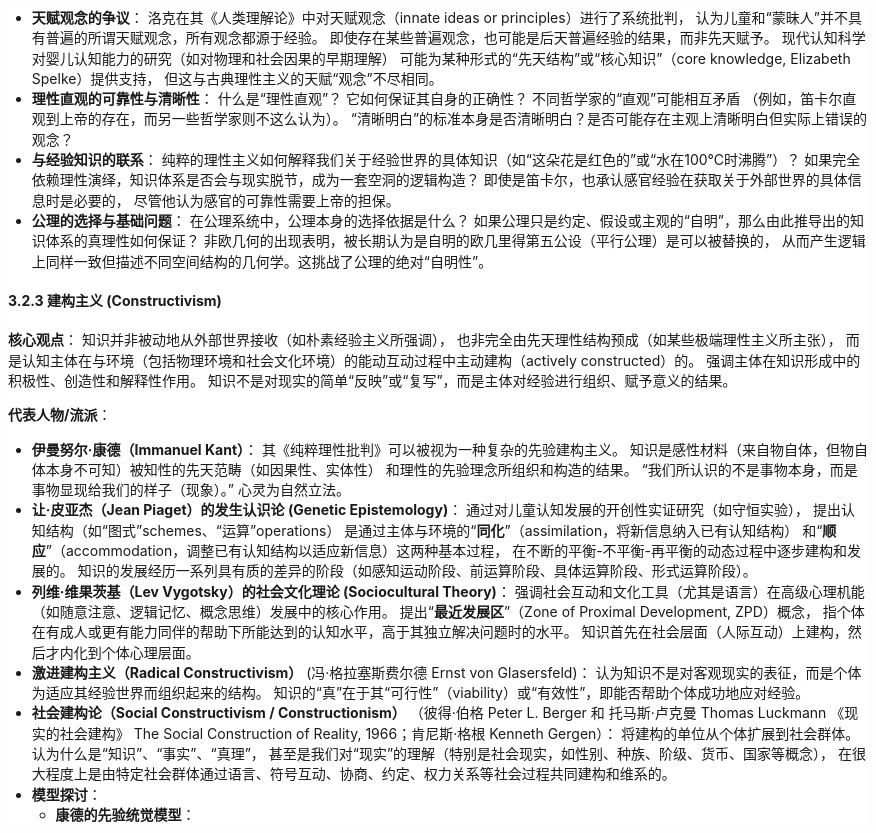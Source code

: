   - **天赋观念的争议**：
    洛克在其《人类理解论》中对天赋观念（innate ideas or principles）进行了系统批判，
    认为儿童和“蒙昧人”并不具有普遍的所谓天赋观念，所有观念都源于经验。
    即使存在某些普遍观念，也可能是后天普遍经验的结果，而非先天赋予。
    现代认知科学对婴儿认知能力的研究（如对物理和社会因果的早期理解）
    可能为某种形式的“先天结构”或“核心知识”（core knowledge, Elizabeth Spelke）提供支持，
    但这与古典理性主义的天赋“观念”不尽相同。
  - **理性直观的可靠性与清晰性**：
    什么是“理性直观”？
    它如何保证其自身的正确性？
    不同哲学家的“直观”可能相互矛盾
    （例如，笛卡尔直观到上帝的存在，而另一些哲学家则不这么认为）。
    “清晰明白”的标准本身是否清晰明白？是否可能存在主观上清晰明白但实际上错误的观念？
  - **与经验知识的联系**：
    纯粹的理性主义如何解释我们关于经验世界的具体知识（如“这朵花是红色的”或“水在100℃时沸腾”）？
    如果完全依赖理性演绎，知识体系是否会与现实脱节，成为一套空洞的逻辑构造？
    即使是笛卡尔，也承认感官经验在获取关于外部世界的具体信息时是必要的，
    尽管他认为感官的可靠性需要上帝的担保。
  - **公理的选择与基础问题**：
    在公理系统中，公理本身的选择依据是什么？
    如果公理只是约定、假设或主观的“自明”，那么由此推导出的知识体系的真理性如何保证？
    非欧几何的出现表明，被长期认为是自明的欧几里得第五公设（平行公理）是可以被替换的，
    从而产生逻辑上同样一致但描述不同空间结构的几何学。这挑战了公理的绝对“自明性”。

#### 3.2.3 建构主义 (Constructivism)

**核心观点**：
  知识并非被动地从外部世界接收（如朴素经验主义所强调），
  也非完全由先天理性结构预成（如某些极端理性主义所主张），
  而是认知主体在与环境（包括物理环境和社会文化环境）的能动互动过程中主动建构（actively constructed）的。
  强调主体在知识形成中的积极性、创造性和解释性作用。
  知识不是对现实的简单“反映”或“复写”，而是主体对经验进行组织、赋予意义的结果。

**代表人物/流派**：

- **伊曼努尔·康德（Immanuel Kant）**：
  其《纯粹理性批判》可以被视为一种复杂的先验建构主义。
  知识是感性材料（来自物自体，但物自体本身不可知）被知性的先天范畴（如因果性、实体性）
  和理性的先验理念所组织和构造的结果。
  “我们所认识的不是事物本身，而是事物显现给我们的样子（现象）。”
  心灵为自然立法。
- **让·皮亚杰（Jean Piaget）的发生认识论 (Genetic Epistemology)**：
  通过对儿童认知发展的开创性实证研究（如守恒实验），
  提出认知结构（如“图式”schemes、“运算”operations）
  是通过主体与环境的“**同化**”（assimilation，将新信息纳入已有认知结构）
  和“**顺应**”（accommodation，调整已有认知结构以适应新信息）这两种基本过程，
  在不断的平衡-不平衡-再平衡的动态过程中逐步建构和发展的。
  知识的发展经历一系列具有质的差异的阶段（如感知运动阶段、前运算阶段、具体运算阶段、形式运算阶段）。
- **列维·维果茨基（Lev Vygotsky）的社会文化理论 (Sociocultural Theory)**：
  强调社会互动和文化工具（尤其是语言）在高级心理机能（如随意注意、逻辑记忆、概念思维）发展中的核心作用。
  提出“**最近发展区**”（Zone of Proximal Development, ZPD）概念，
  指个体在有成人或更有能力同伴的帮助下所能达到的认知水平，高于其独立解决问题时的水平。
  知识首先在社会层面（人际互动）上建构，然后才内化到个体心理层面。
- **激进建构主义（Radical Constructivism）** (冯·格拉塞斯费尔德 Ernst von Glasersfeld)：
  认为知识不是对客观现实的表征，而是个体为适应其经验世界而组织起来的结构。
  知识的“真”在于其“可行性”（viability）或“有效性”，即能否帮助个体成功地应对经验。
- **社会建构论（Social Constructivism / Constructionism）**
（彼得·伯格 Peter L. Berger 和 托马斯·卢克曼 Thomas Luckmann 《现实的社会建构》
The Social Construction of Reality, 1966；肯尼斯·格根 Kenneth Gergen）：
将建构的单位从个体扩展到社会群体。
认为什么是“知识”、“事实”、“真理”，
甚至是我们对“现实”的理解（特别是社会现实，如性别、种族、阶级、货币、国家等概念），
在很大程度上是由特定社会群体通过语言、符号互动、协商、约定、权力关系等社会过程共同建构和维系的。
- **模型探讨**：
  - **康德的先验统觉模型**：